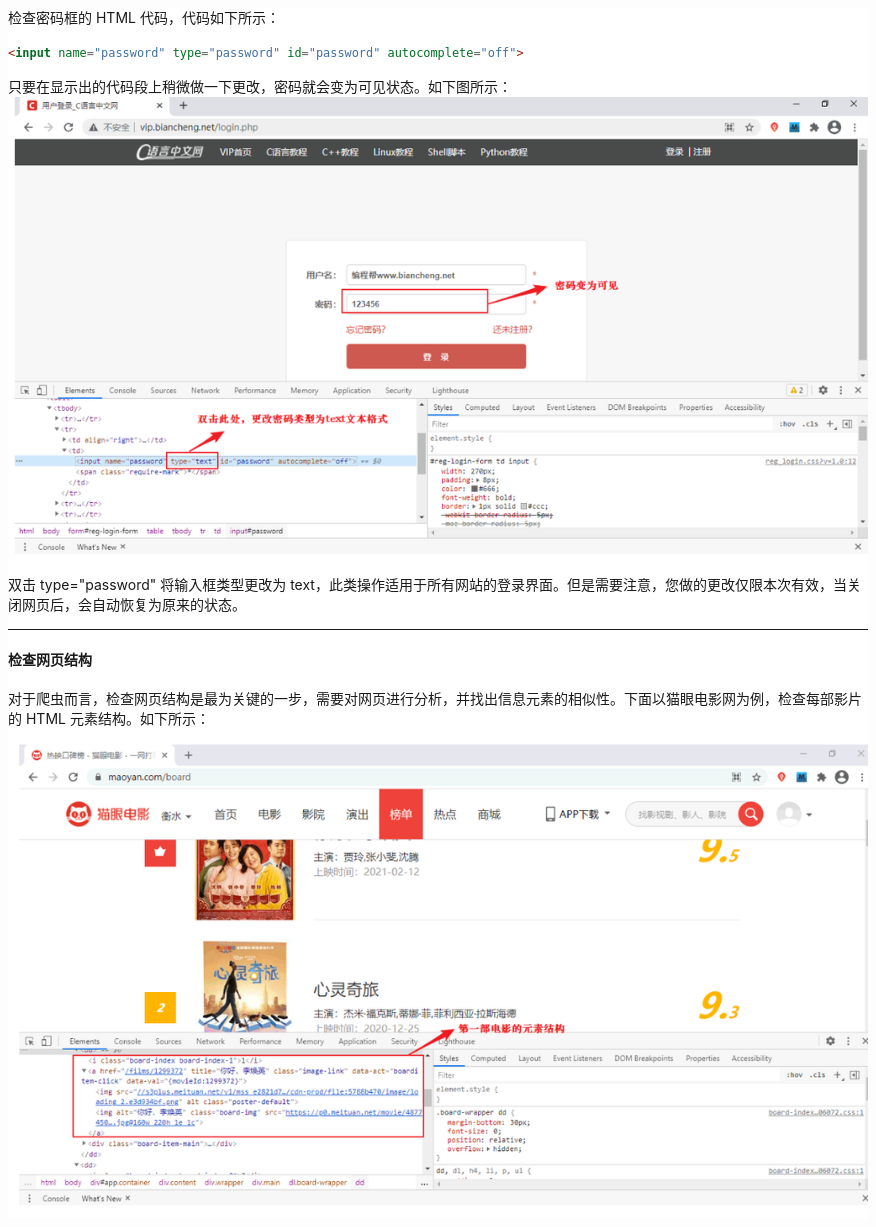 检查密码框的 HTML 代码，代码如下所示：
~~~html
<input name="password" type="password" id="password" autocomplete="off">
~~~
只要在显示出的代码段上稍微做一下更改，密码就会变为可见状态。如下图所示：
![alt text](papers\pachong\image-3.png)

双击 type="password" 将输入框类型更改为 text，此类操作适用于所有网站的登录界面。但是需要注意，您做的更改仅限本次有效，当关闭网页后，会自动恢复为原来的状态。

---
#### 检查网页结构
对于爬虫而言，检查网页结构是最为关键的一步，需要对网页进行分析，并找出信息元素的相似性。下面以猫眼电影网为例，检查每部影片的 HTML 元素结构。如下所示：

![alt text](papers\pachong\image-4.png)
